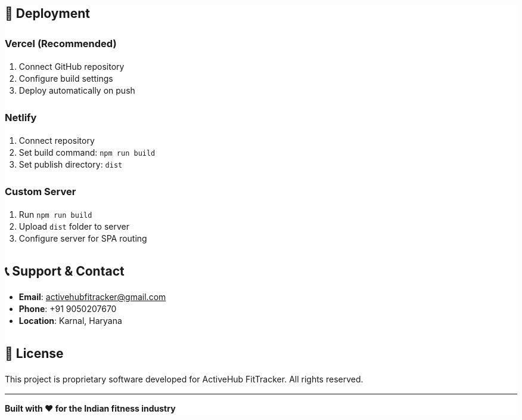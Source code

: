 ## 🚀 Deployment

### Vercel (Recommended)
1. Connect GitHub repository
2. Configure build settings
3. Deploy automatically on push

### Netlify
1. Connect repository
2. Set build command: `npm run build`
3. Set publish directory: `dist`

### Custom Server
1. Run `npm run build`
2. Upload `dist` folder to server
3. Configure server for SPA routing

## 📞 Support & Contact

- **Email**: activehubfitracker@gmail.com
- **Phone**: +91 9050207670
- **Location**: Karnal, Haryana

## 📄 License

This project is proprietary software developed for ActiveHub FitTracker. All rights reserved.

---

**Built with ❤️ for the Indian fitness industry**
